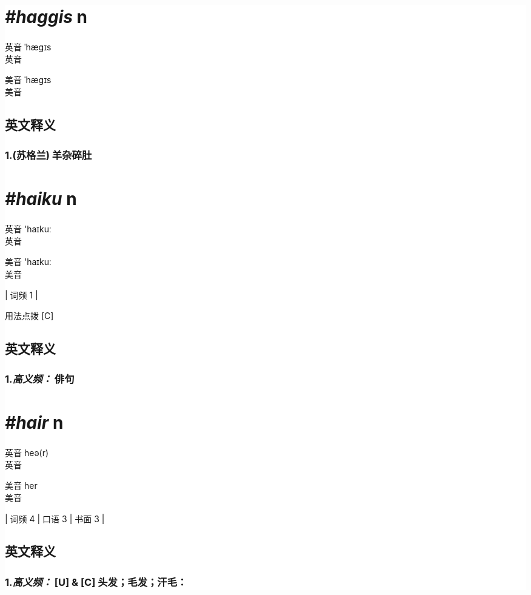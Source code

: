 
# ***\#haggis*** n
英音 ˈhæɡɪs  
英音
<audio src="./media/haggis1_AAC.aac" controls="controls"></audio>

美音 ˈhæɡɪs  
美音
<audio src="./media/haggis2_AAC.aac" controls="controls"></audio>



  

英文释义
---
### 1.**(苏格兰) 羊杂碎肚**  


# ***\#haiku*** n
英音 'haɪkuː  
英音
<audio src="./media/haiku-B.aac" controls="controls"></audio>

美音 'haɪkuː  
美音
<audio src="./media/haiku.aac" controls="controls"></audio>



| 词频 1 |  

用法点拨   [C]

英文释义
---
### 1.*高义频：* **俳句**  


# ***\#hair*** n
英音 heə(r)  
英音
<audio src="./media/hair-B.aac" controls="controls"></audio>

美音 her  
美音
<audio src="./media/hair.aac" controls="controls"></audio>



| 词频 4 | 口语 3 | 书面 3 |  

英文释义
---
### 1.*高义频：* **[U] & [C] 头发；毛发；汗毛：**  

